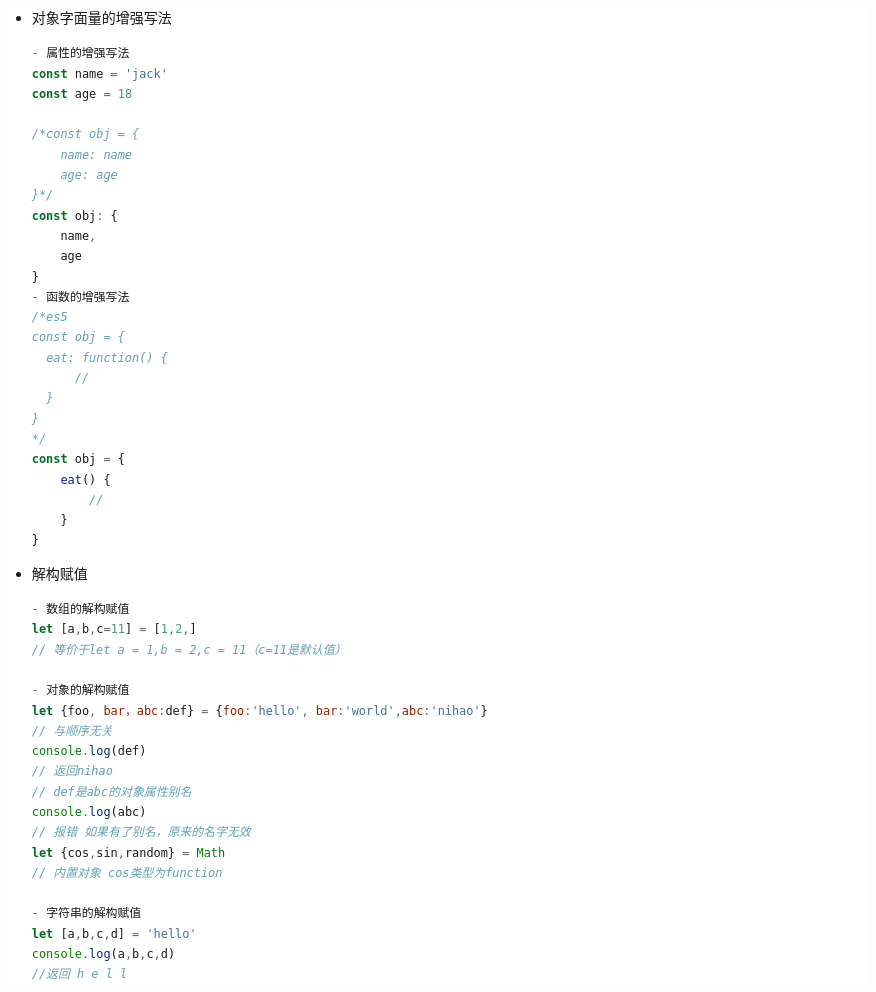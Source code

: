 - 对象字面量的增强写法

  ```js
  - 属性的增强写法
  const name = 'jack'
  const age = 18
  
  /*const obj = {
      name: name
      age: age
  }*/
  const obj: {
      name,
      age
  }
  - 函数的增强写法
  /*es5
  const obj = {
  	eat: function() {
  		//
  	}
  }
  */
  const obj = {
      eat() {
          // 
      }
  }
  ```

  

- 解构赋值

  ```js
  - 数组的解构赋值
  let [a,b,c=11] = [1,2,]
  // 等价于let a = 1,b = 2,c = 11（c=11是默认值）
  
  - 对象的解构赋值
  let {foo, bar，abc:def} = {foo:'hello', bar:'world',abc:'nihao'}
  // 与顺序无关
  console.log(def)
  // 返回nihao
  // def是abc的对象属性别名
  console.log(abc)
  // 报错 如果有了别名，原来的名字无效
  let {cos,sin,random} = Math
  // 内置对象 cos类型为function
  
  - 字符串的解构赋值
  let [a,b,c,d] = 'hello'
  console.log(a,b,c,d) 
  //返回 h e l l
  ```
